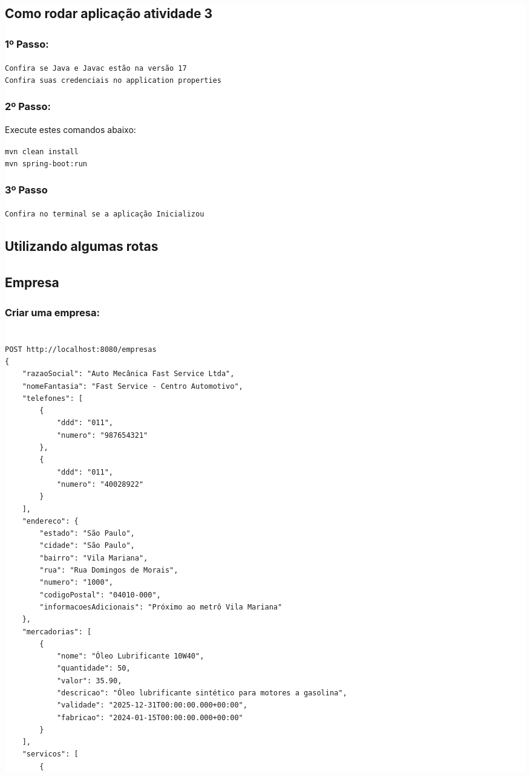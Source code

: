 ## Como rodar aplicação atividade 3

### 1º Passo:

```
Confira se Java e Javac estão na versão 17
Confira suas credenciais no application properties
```

### 2º Passo:
Execute estes comandos abaixo:
```
mvn clean install
mvn spring-boot:run
```

### 3º Passo
```
Confira no terminal se a aplicação Inicializou
```

## Utilizando algumas rotas

## Empresa
### Criar uma empresa:
```

POST http://localhost:8080/empresas
{
    "razaoSocial": "Auto Mecânica Fast Service Ltda",
    "nomeFantasia": "Fast Service - Centro Automotivo",
    "telefones": [
        {
            "ddd": "011",
            "numero": "987654321"
        },
        {
            "ddd": "011",
            "numero": "40028922"
        }
    ],
    "endereco": {
        "estado": "São Paulo",
        "cidade": "São Paulo",
        "bairro": "Vila Mariana",
        "rua": "Rua Domingos de Morais",
        "numero": "1000",
        "codigoPostal": "04010-000",
        "informacoesAdicionais": "Próximo ao metrô Vila Mariana"
    },
    "mercadorias": [
        {
            "nome": "Óleo Lubrificante 10W40",
            "quantidade": 50,
            "valor": 35.90,
            "descricao": "Óleo lubrificante sintético para motores a gasolina",
            "validade": "2025-12-31T00:00:00.000+00:00",
            "fabricao": "2024-01-15T00:00:00.000+00:00"
        }
    ],
    "servicos": [
        {
```